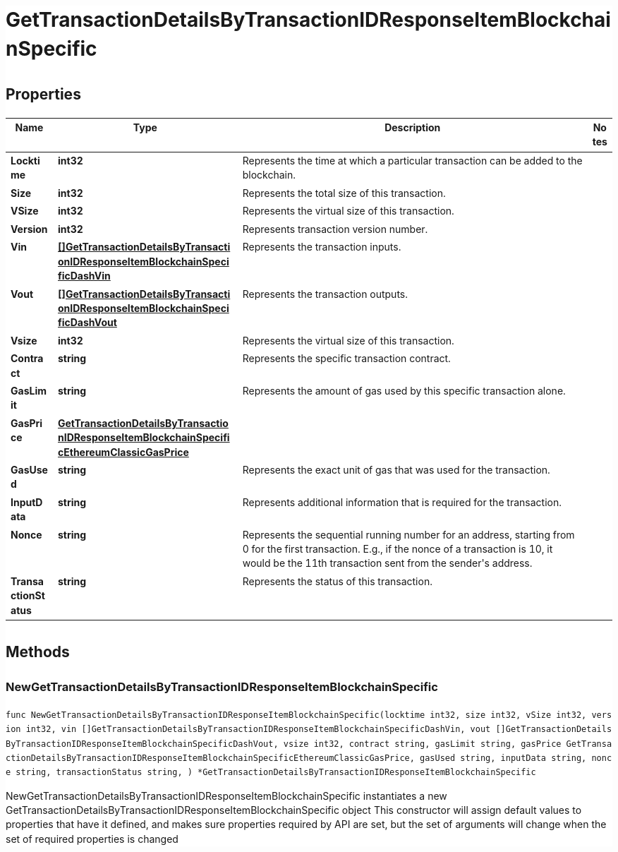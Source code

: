 # GetTransactionDetailsByTransactionIDResponseItemBlockchainSpecific

## Properties

Name | Type | Description | Notes
------------ | ------------- | ------------- | -------------
**Locktime** | **int32** | Represents the time at which a particular transaction can be added to the blockchain. | 
**Size** | **int32** | Represents the total size of this transaction. | 
**VSize** | **int32** | Represents the virtual size of this transaction. | 
**Version** | **int32** | Represents transaction version number. | 
**Vin** | [**[]GetTransactionDetailsByTransactionIDResponseItemBlockchainSpecificDashVin**](GetTransactionDetailsByTransactionIDResponseItemBlockchainSpecificDashVin.md) | Represents the transaction inputs. | 
**Vout** | [**[]GetTransactionDetailsByTransactionIDResponseItemBlockchainSpecificDashVout**](GetTransactionDetailsByTransactionIDResponseItemBlockchainSpecificDashVout.md) | Represents the transaction outputs. | 
**Vsize** | **int32** | Represents the virtual size of this transaction. | 
**Contract** | **string** | Represents the specific transaction contract. | 
**GasLimit** | **string** | Represents the amount of gas used by this specific transaction alone. | 
**GasPrice** | [**GetTransactionDetailsByTransactionIDResponseItemBlockchainSpecificEthereumClassicGasPrice**](GetTransactionDetailsByTransactionIDResponseItemBlockchainSpecificEthereumClassicGasPrice.md) |  | 
**GasUsed** | **string** | Represents the exact unit of gas that was used for the transaction. | 
**InputData** | **string** | Represents additional information that is required for the transaction. | 
**Nonce** | **string** | Represents the sequential running number for an address, starting from 0 for the first transaction. E.g., if the nonce of a transaction is 10, it would be the 11th transaction sent from the sender&#39;s address. | 
**TransactionStatus** | **string** | Represents the status of this transaction. | 

## Methods

### NewGetTransactionDetailsByTransactionIDResponseItemBlockchainSpecific

`func NewGetTransactionDetailsByTransactionIDResponseItemBlockchainSpecific(locktime int32, size int32, vSize int32, version int32, vin []GetTransactionDetailsByTransactionIDResponseItemBlockchainSpecificDashVin, vout []GetTransactionDetailsByTransactionIDResponseItemBlockchainSpecificDashVout, vsize int32, contract string, gasLimit string, gasPrice GetTransactionDetailsByTransactionIDResponseItemBlockchainSpecificEthereumClassicGasPrice, gasUsed string, inputData string, nonce string, transactionStatus string, ) *GetTransactionDetailsByTransactionIDResponseItemBlockchainSpecific`

NewGetTransactionDetailsByTransactionIDResponseItemBlockchainSpecific instantiates a new GetTransactionDetailsByTransactionIDResponseItemBlockchainSpecific object
This constructor will assign default values to properties that have it defined,
and makes sure properties required by API are set, but the set of arguments
will change when the set of required properties is changed
